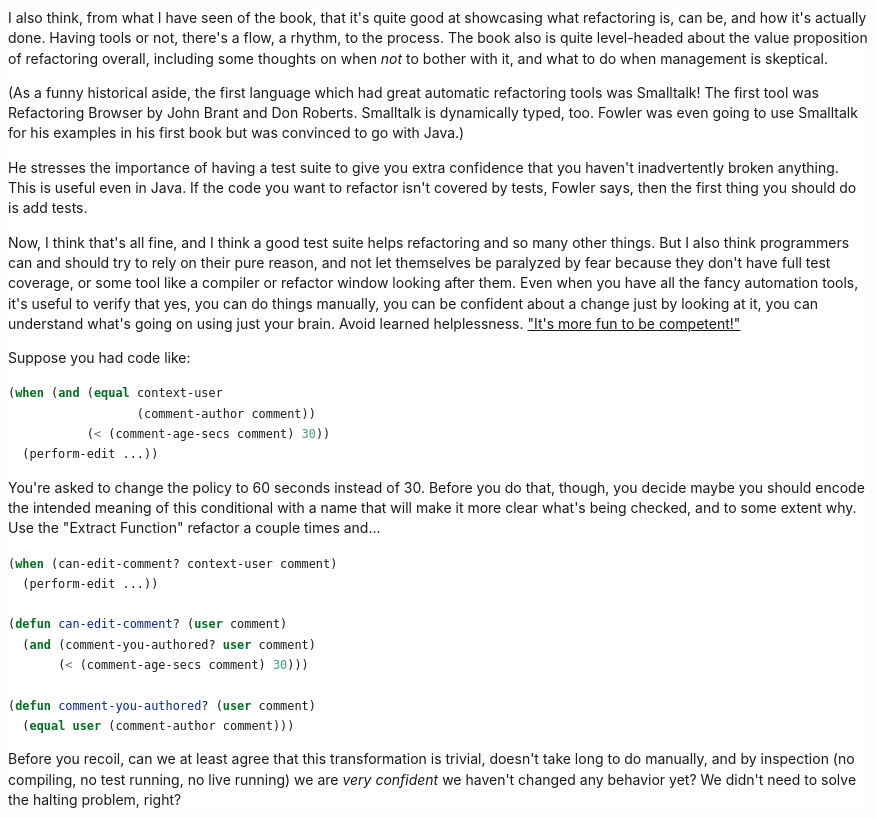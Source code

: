 I also think, from what I have seen of the book, that it's quite good at
showcasing what refactoring is, can be, and how it's actually done. Having tools
or not, there's a flow, a rhythm, to the process. The book also is quite
level-headed about the value proposition of refactoring overall, including some
thoughts on when *not* to bother with it, and what to do when management is
skeptical.

(As a funny historical aside, the first language which had great automatic
refactoring tools was Smalltalk! The first tool was Refactoring Browser by John
Brant and Don Roberts. Smalltalk is dynamically typed, too. Fowler was even
going to use Smalltalk for his examples in his first book but was convinced to
go with Java.)

He stresses the importance of having a test suite to give you extra confidence
that you haven't inadvertently broken anything. This is useful even in Java.
If the code you want to refactor isn't covered by tests, Fowler says, then the
first thing you should do is add tests.

Now, I think that's all fine, and I think a good test suite helps refactoring
and so many other things. But I also think programmers can and should try to
rely on their pure reason, and not let themselves be paralyzed by fear because
they don't have full test coverage, or some tool like a compiler or refactor
window looking after them. Even when you have all the fancy automation tools,
it's useful to verify that yes, you can do things manually, you can be confident
about a change just by looking at it, you can understand what's going on using
just your brain. Avoid learned helplessness.
["It's more fun to be competent!"](https://www.youtube.com/watch?v=-cEn_83zRFw)

Suppose you had code like:

```lisp
(when (and (equal context-user
                  (comment-author comment))
           (< (comment-age-secs comment) 30))
  (perform-edit ...))
```

You're asked to change the policy to 60 seconds instead of 30. Before you do
that, though, you decide maybe you should encode the intended meaning of this
conditional with a name that will make it more clear what's being checked, and
to some extent why. Use the "Extract Function" refactor a couple times and...

```lisp
(when (can-edit-comment? context-user comment)
  (perform-edit ...))

(defun can-edit-comment? (user comment)
  (and (comment-you-authored? user comment)
       (< (comment-age-secs comment) 30)))

(defun comment-you-authored? (user comment)
  (equal user (comment-author comment)))
```

Before you recoil, can we at least agree that this transformation is trivial,
doesn't take long to do manually, and by inspection (no compiling, no test
running, no live running) we are *very confident* we haven't changed any
behavior yet? We didn't need to solve the halting problem, right?
